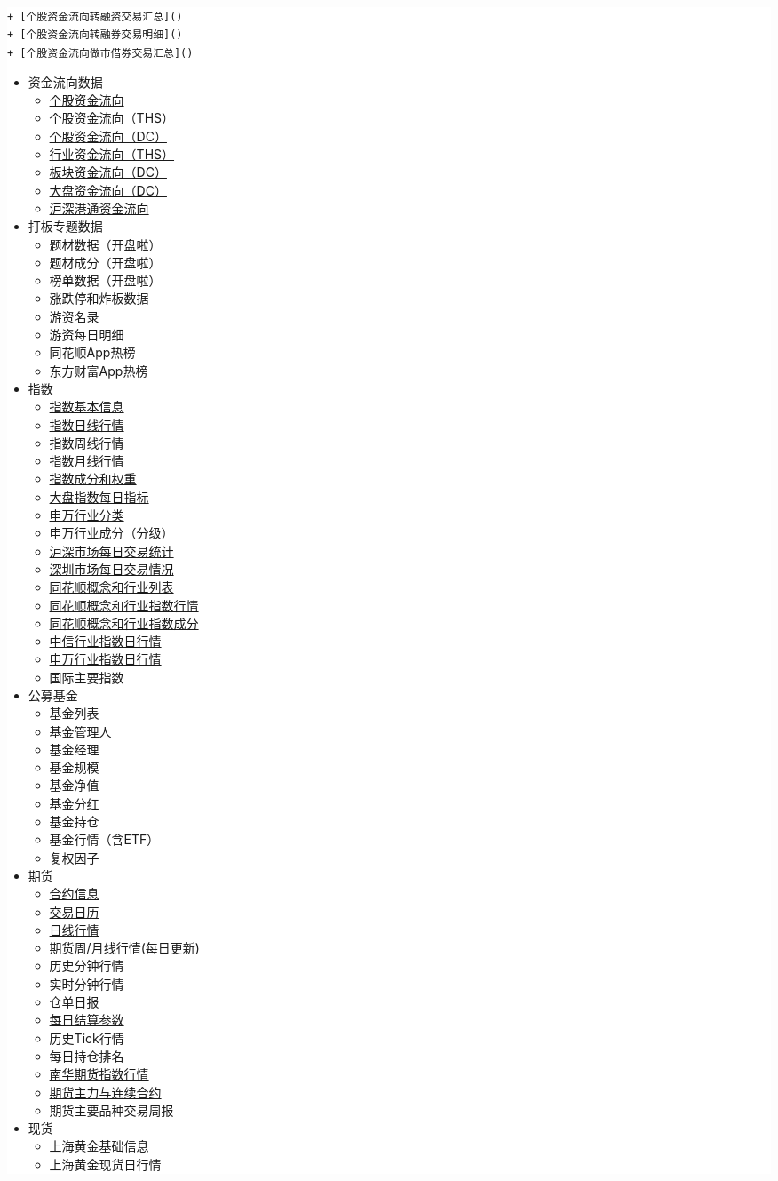     + [个股资金流向转融资交易汇总]()
    + [个股资金流向转融券交易明细]()
    + [个股资金流向做市借券交易汇总]()
  + 资金流向数据
    + [个股资金流向]()
    + [个股资金流向（THS）]()
    + [个股资金流向（DC）]()
    + [行业资金流向（THS）]()
    + [板块资金流向（DC）]()
    + [大盘资金流向（DC）]()
    + [沪深港通资金流向]()
  + 打板专题数据
    + 题材数据（开盘啦）
    + 题材成分（开盘啦）
    + 榜单数据（开盘啦）
    + 涨跌停和炸板数据
    + 游资名录
    + 游资每日明细
    + 同花顺App热榜
    + 东方财富App热榜
+ 指数
  + [指数基本信息]()
  + [指数日线行情]()
  + 指数周线行情
  + 指数月线行情
  + [指数成分和权重]()
  + [大盘指数每日指标]()
  + [申万行业分类]()
  + [申万行业成分（分级）]()
  + [沪深市场每日交易统计]()
  + [深圳市场每日交易情况]()
  + [同花顺概念和行业列表]()
  + [同花顺概念和行业指数行情]()
  + [同花顺概念和行业指数成分]()
  + [中信行业指数日行情]()
  + [申万行业指数日行情]()
  + 国际主要指数
+ 公募基金
  + 基金列表
  + 基金管理人
  + 基金经理
  + 基金规模
  + 基金净值
  + 基金分红
  + 基金持仓
  + 基金行情（含ETF）
  + 复权因子
+ 期货
  + [合约信息]()
  + [交易日历]()
  + [日线行情]()
  + 期货周/月线行情(每日更新)
  + 历史分钟行情
  + 实时分钟行情
  + 仓单日报
  + [每日结算参数]()
  + 历史Tick行情
  + 每日持仓排名
  + [南华期货指数行情]()
  + [期货主力与连续合约]()
  + 期货主要品种交易周报
+ 现货
  + 上海黄金基础信息
  + 上海黄金现货日行情